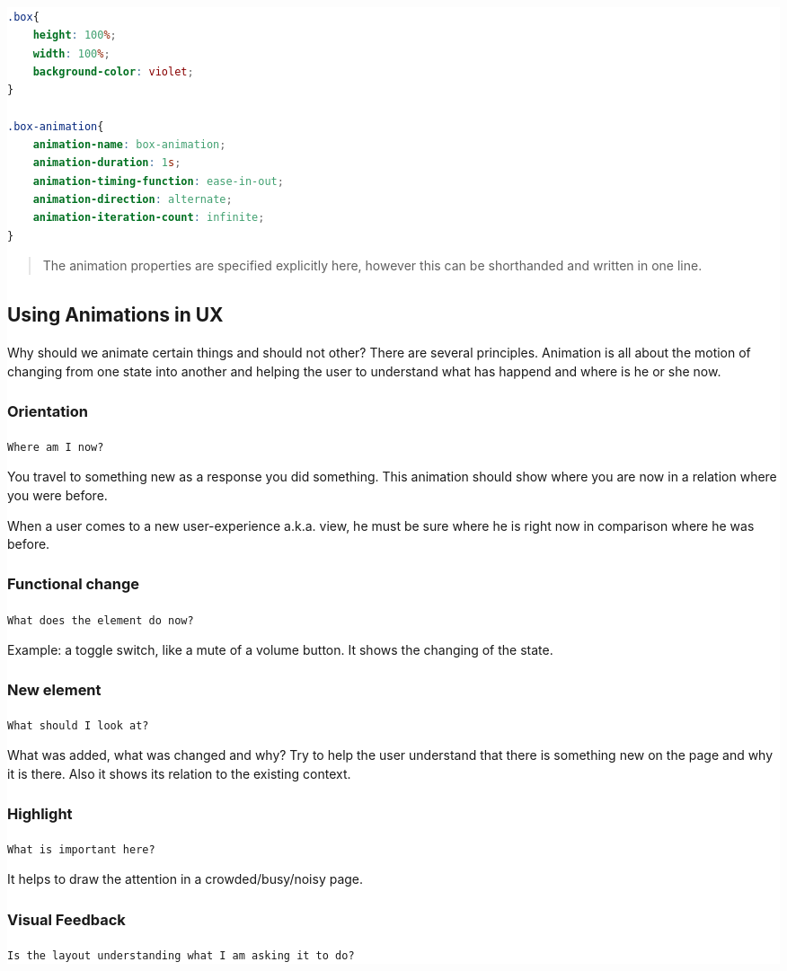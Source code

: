 ```css
.box{
    height: 100%;
    width: 100%;
    background-color: violet;
}

.box-animation{
    animation-name: box-animation;
    animation-duration: 1s;
    animation-timing-function: ease-in-out;
    animation-direction: alternate;
    animation-iteration-count: infinite;
}
``` 
> The animation properties are specified explicitly here, however this can be shorthanded and written in one line.

## Using Animations in UX
Why should we animate certain things and should not other?
There are several principles.
Animation is all about the motion of changing from one state into another and helping the user to understand what has happend and where is he or she now.

### Orientation
`Where am I now?`

You travel to something new as a response you did something. This animation should show where you are now in a relation where you were before.

When a user comes to a new user-experience a.k.a. view, he must be sure where he is right now in comparison where he was before.

### Functional change
`What does the element do now?`

Example: a toggle switch, like a mute of a volume button.
It shows the changing of the state. 

### New element
`What should I look at?`

What was added, what was changed and why? Try to help the user understand that there is something new on the page and why it is there. Also it shows its relation to the existing context.

### Highlight
`What is important here?`

It helps to draw the attention in a crowded/busy/noisy page.

### Visual Feedback
`Is the layout understanding what I am asking it to do?`
